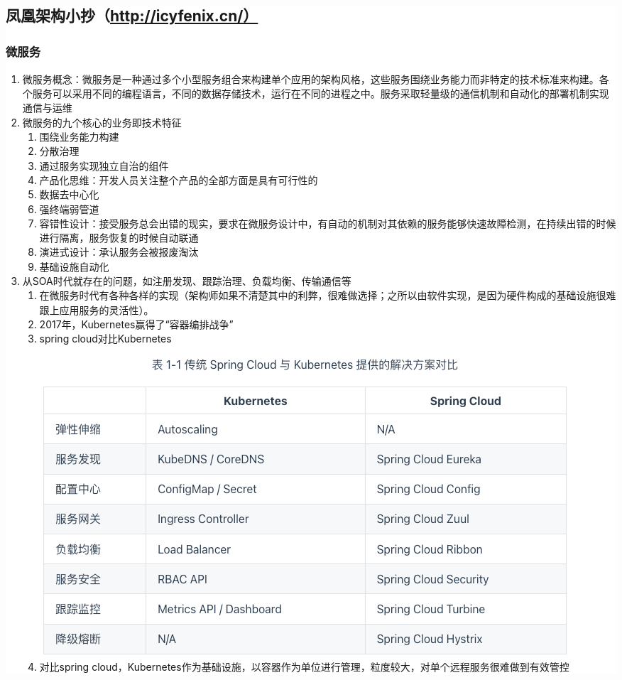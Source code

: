 ## 凤凰架构小抄（http://icyfenix.cn/）
### 微服务
1. 微服务概念：微服务是一种通过多个小型服务组合来构建单个应用的架构风格，这些服务围绕业务能力而非特定的技术标准来构建。各个服务可以采用不同的编程语言，不同的数据存储技术，运行在不同的进程之中。服务采取轻量级的通信机制和自动化的部署机制实现通信与运维
2. 微服务的九个核心的业务即技术特征
    1. 围绕业务能力构建
    2. 分散治理
    3. 通过服务实现独立自治的组件
    4. 产品化思维：开发人员关注整个产品的全部方面是具有可行性的
    5. 数据去中心化
    6. 强终端弱管道
    7. 容错性设计：接受服务总会出错的现实，要求在微服务设计中，有自动的机制对其依赖的服务能够快速故障检测，在持续出错的时候进行隔离，服务恢复的时候自动联通
    8. 演进式设计：承认服务会被报废淘汰
    9. 基础设施自动化
3. 从SOA时代就存在的问题，如注册发现、跟踪治理、负载均衡、传输通信等
   1. 在微服务时代有各种各样的实现（架构师如果不清楚其中的利弊，很难做选择；之所以由软件实现，是因为硬件构成的基础设施很难跟上应用服务的灵活性）。
   2. 2017年，Kubernetes赢得了“容器编排战争”
   3. spring cloud对比Kubernetes![spring cloud对比Kubernetes](./img/cloud/spring-cloud-vs-kubernetes.png)
   4. 对比spring cloud，Kubernetes作为基础设施，以容器作为单位进行管理，粒度较大，对单个远程服务很难做到有效管控